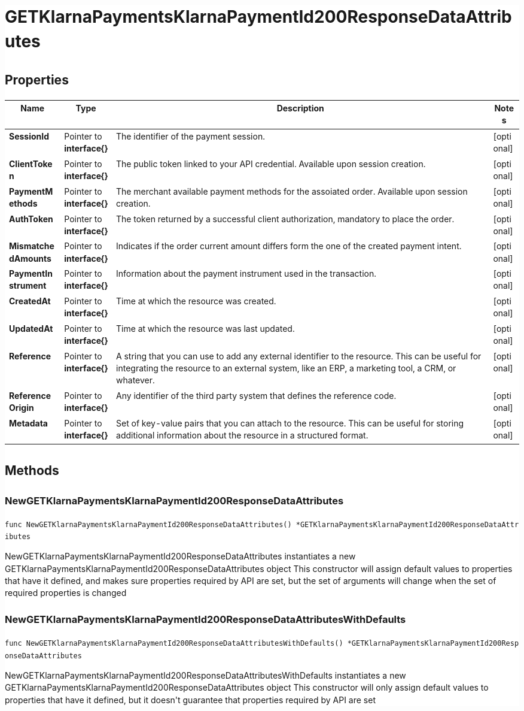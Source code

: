 # GETKlarnaPaymentsKlarnaPaymentId200ResponseDataAttributes

## Properties

Name | Type | Description | Notes
------------ | ------------- | ------------- | -------------
**SessionId** | Pointer to **interface{}** | The identifier of the payment session. | [optional] 
**ClientToken** | Pointer to **interface{}** | The public token linked to your API credential. Available upon session creation. | [optional] 
**PaymentMethods** | Pointer to **interface{}** | The merchant available payment methods for the assoiated order. Available upon session creation. | [optional] 
**AuthToken** | Pointer to **interface{}** | The token returned by a successful client authorization, mandatory to place the order. | [optional] 
**MismatchedAmounts** | Pointer to **interface{}** | Indicates if the order current amount differs form the one of the created payment intent. | [optional] 
**PaymentInstrument** | Pointer to **interface{}** | Information about the payment instrument used in the transaction. | [optional] 
**CreatedAt** | Pointer to **interface{}** | Time at which the resource was created. | [optional] 
**UpdatedAt** | Pointer to **interface{}** | Time at which the resource was last updated. | [optional] 
**Reference** | Pointer to **interface{}** | A string that you can use to add any external identifier to the resource. This can be useful for integrating the resource to an external system, like an ERP, a marketing tool, a CRM, or whatever. | [optional] 
**ReferenceOrigin** | Pointer to **interface{}** | Any identifier of the third party system that defines the reference code. | [optional] 
**Metadata** | Pointer to **interface{}** | Set of key-value pairs that you can attach to the resource. This can be useful for storing additional information about the resource in a structured format. | [optional] 

## Methods

### NewGETKlarnaPaymentsKlarnaPaymentId200ResponseDataAttributes

`func NewGETKlarnaPaymentsKlarnaPaymentId200ResponseDataAttributes() *GETKlarnaPaymentsKlarnaPaymentId200ResponseDataAttributes`

NewGETKlarnaPaymentsKlarnaPaymentId200ResponseDataAttributes instantiates a new GETKlarnaPaymentsKlarnaPaymentId200ResponseDataAttributes object
This constructor will assign default values to properties that have it defined,
and makes sure properties required by API are set, but the set of arguments
will change when the set of required properties is changed

### NewGETKlarnaPaymentsKlarnaPaymentId200ResponseDataAttributesWithDefaults

`func NewGETKlarnaPaymentsKlarnaPaymentId200ResponseDataAttributesWithDefaults() *GETKlarnaPaymentsKlarnaPaymentId200ResponseDataAttributes`

NewGETKlarnaPaymentsKlarnaPaymentId200ResponseDataAttributesWithDefaults instantiates a new GETKlarnaPaymentsKlarnaPaymentId200ResponseDataAttributes object
This constructor will only assign default values to properties that have it defined,
but it doesn't guarantee that properties required by API are set
